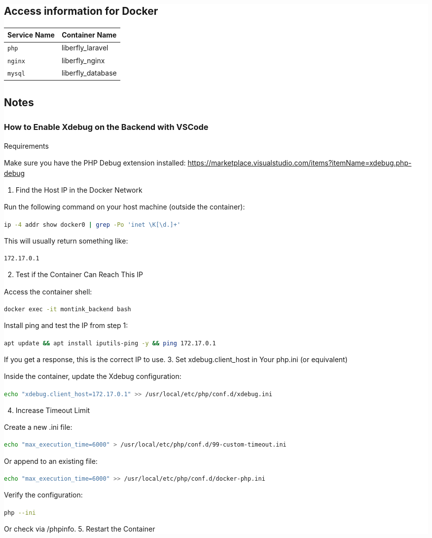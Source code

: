 ## Access information for Docker

| Service Name | Container Name                               |
|--------------|----------------------------------------------|
| `php`        | liberfly_laravel                             |
| `nginx`      | liberfly_nginx                               |
| `mysql`      | liberfly_database                            |

## Notes

### How to Enable Xdebug on the Backend with VSCode
Requirements

Make sure you have the PHP Debug extension installed:
https://marketplace.visualstudio.com/items?itemName=xdebug.php-debug
1. Find the Host IP in the Docker Network

Run the following command on your host machine (outside the container):

```bash
ip -4 addr show docker0 | grep -Po 'inet \K[\d.]+'
```
This will usually return something like:
```bash
172.17.0.1
```
2. Test if the Container Can Reach This IP

Access the container shell:
```bash
docker exec -it montink_backend bash
```
Install ping and test the IP from step 1:
```bash
apt update && apt install iputils-ping -y && ping 172.17.0.1
```
If you get a response, this is the correct IP to use.
3. Set xdebug.client_host in Your php.ini (or equivalent)

Inside the container, update the Xdebug configuration:
```bash
echo "xdebug.client_host=172.17.0.1" >> /usr/local/etc/php/conf.d/xdebug.ini
```
4. Increase Timeout Limit

Create a new .ini file:
```bash
echo "max_execution_time=6000" > /usr/local/etc/php/conf.d/99-custom-timeout.ini
```
Or append to an existing file:
```bash
echo "max_execution_time=6000" >> /usr/local/etc/php/conf.d/docker-php.ini
```
Verify the configuration:
```bash
php --ini
```
Or check via /phpinfo.
5. Restart the Container
